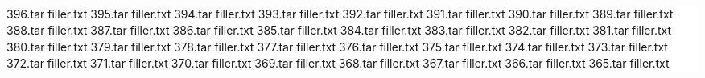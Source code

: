 396.tar
filler.txt
395.tar
filler.txt
394.tar
filler.txt
393.tar
filler.txt
392.tar
filler.txt
391.tar
filler.txt
390.tar
filler.txt
389.tar
filler.txt
388.tar
filler.txt
387.tar
filler.txt
386.tar
filler.txt
385.tar
filler.txt
384.tar
filler.txt
383.tar
filler.txt
382.tar
filler.txt
381.tar
filler.txt
380.tar
filler.txt
379.tar
filler.txt
378.tar
filler.txt
377.tar
filler.txt
376.tar
filler.txt
375.tar
filler.txt
374.tar
filler.txt
373.tar
filler.txt
372.tar
filler.txt
371.tar
filler.txt
370.tar
filler.txt
369.tar
filler.txt
368.tar
filler.txt
367.tar
filler.txt
366.tar
filler.txt
365.tar
filler.txt